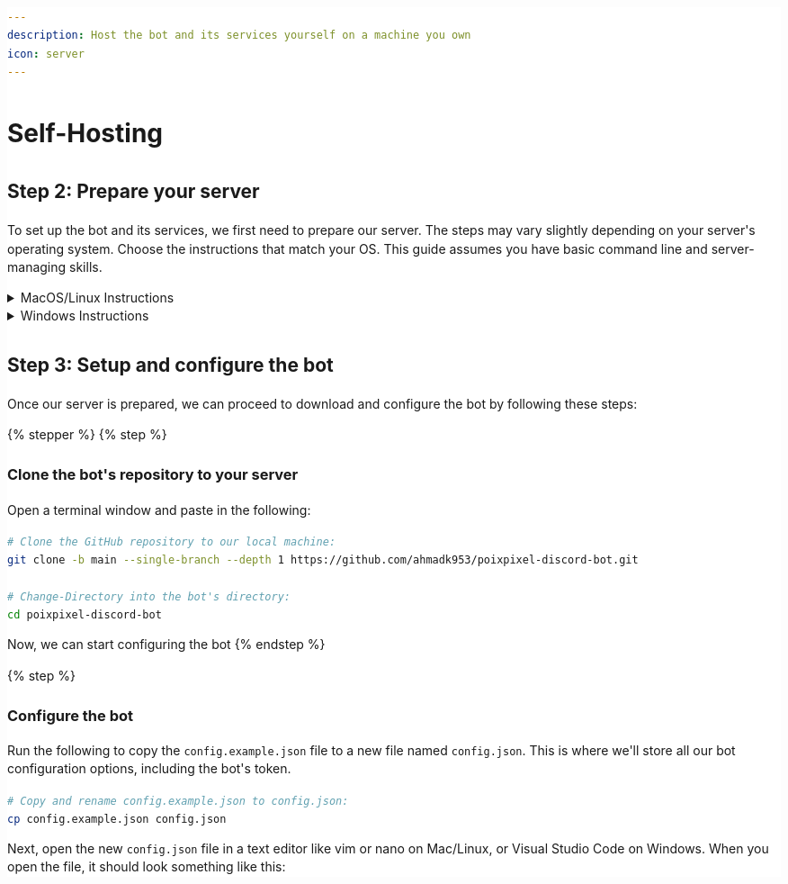 ```yaml
---
description: Host the bot and its services yourself on a machine you own
icon: server
---
```


# Self-Hosting

## Step 2: Prepare your server

To set up the bot and its services, we first need to prepare our server. The steps may vary slightly depending on your server's operating system. Choose the instructions that match your OS. This guide assumes you have basic command line and server-managing skills.

<details><summary>MacOS/Linux Instructions</summary></details>

<details><summary>Windows Instructions</summary></details>

## Step 3: Setup and configure the bot

Once our server is prepared, we can proceed to download and configure the bot by following these steps:

{% stepper %}
{% step %}
### Clone the bot's repository to your server

Open a terminal window and paste in the following:

```bash
# Clone the GitHub repository to our local machine:
git clone -b main --single-branch --depth 1 https://github.com/ahmadk953/poixpixel-discord-bot.git

# Change-Directory into the bot's directory:
cd poixpixel-discord-bot
```

Now, we can start configuring the bot
{% endstep %}

{% step %}
### Configure the bot

Run the following to copy the `config.example.json` file to a new file named `config.json`. This is where we'll store all our bot configuration options, including the bot's token.

```bash
# Copy and rename config.example.json to config.json:
cp config.example.json config.json
```

Next, open the new `config.json` file in a text editor like vim or nano on Mac/Linux, or Visual Studio Code on Windows. When you open the file, it should look something like this:
